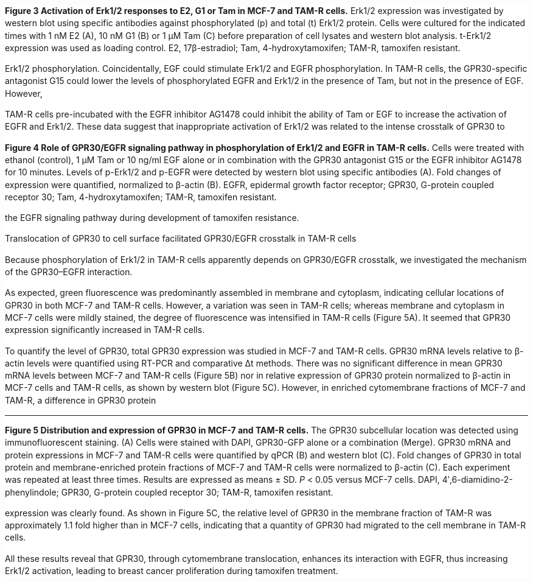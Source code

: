 **Figure 3 Activation of Erk1/2 responses to E2, G1 or Tam in MCF-7 and TAM-R cells.** Erk1/2 expression was investigated by western blot using specific antibodies against phosphorylated (p) and total (t) Erk1/2 protein. Cells were cultured for the indicated times with 1 nM E2 (A), 10 nM G1 (B) or 1 μM Tam (C) before preparation of cell lysates and western blot analysis. t-Erk1/2 expression was used as loading control. E2, 17β-estradiol; Tam, 4-hydroxytamoxifen; TAM-R, tamoxifen resistant.

Erk1/2 phosphorylation. Coincidentally, EGF could stimulate Erk1/2 and EGFR phosphorylation. In TAM-R cells, the GPR30-specific antagonist G15 could lower the levels of phosphorylated EGFR and Erk1/2 in the presence of Tam, but not in the presence of EGF. However,

TAM-R cells pre-incubated with the EGFR inhibitor AG1478 could inhibit the ability of Tam or EGF to increase the activation of EGFR and Erk1/2. These data suggest that inappropriate activation of Erk1/2 was related to the intense crosstalk of GPR30 to

**Figure 4 Role of GPR30/EGFR signaling pathway in phosphorylation of Erk1/2 and EGFR in TAM-R cells.** Cells were treated with ethanol (control), 1 μM Tam or 10 ng/ml EGF alone or in combination with the GPR30 antagonist G15 or the EGFR inhibitor AG1478 for 10 minutes. Levels of p-Erk1/2 and p-EGFR were detected by western blot using specific antibodies (A). Fold changes of expression were quantified, normalized to β-actin (B). EGFR, epidermal growth factor receptor; GPR30, G-protein coupled receptor 30; Tam, 4-hydroxytamoxifen; TAM-R, tamoxifen resistant.

the EGFR signaling pathway during development of tamoxifen resistance.

Translocation of GPR30 to cell surface facilitated GPR30/EGFR crosstalk in TAM-R cells

Because phosphorylation of Erk1/2 in TAM-R cells apparently depends on GPR30/EGFR crosstalk, we investigated the mechanism of the GPR30–EGFR interaction.

As expected, green fluorescence was predominantly assembled in membrane and cytoplasm, indicating cellular locations of GPR30 in both MCF-7 and TAM-R cells. However, a variation was seen in TAM-R cells; whereas membrane and cytoplasm in MCF-7 cells were mildly stained, the degree of fluorescence was intensified in TAM-R cells (Figure 5A). It seemed that GPR30 expression significantly increased in TAM-R cells.

To quantify the level of GPR30, total GPR30 expression was studied in MCF-7 and TAM-R cells. GPR30 mRNA levels relative to β-actin levels were quantified using RT-PCR and comparative Δt methods. There was no significant difference in mean GPR30 mRNA levels between MCF-7 and TAM-R cells (Figure 5B) nor in relative expression of GPR30 protein normalized to β-actin in MCF-7 cells and TAM-R cells, as shown by western blot (Figure 5C). However, in enriched cytomembrane fractions of MCF-7 and TAM-R, a difference in GPR30 protein

---

**Figure 5 Distribution and expression of GPR30 in MCF-7 and TAM-R cells.** The GPR30 subcellular location was detected using immunofluorescent staining. (A) Cells were stained with DAPI, GPR30-GFP alone or a combination (Merge). GPR30 mRNA and protein expressions in MCF-7 and TAM-R cells were quantified by qPCR (B) and western blot (C). Fold changes of GPR30 in total protein and membrane-enriched protein fractions of MCF-7 and TAM-R cells were normalized to β-actin (C). Each experiment was repeated at least three times. Results are expressed as means ± SD. *P* < 0.05 versus MCF-7 cells. DAPI, 4′,6-diamidino-2-phenylindole; GPR30, G-protein coupled receptor 30; TAM-R, tamoxifen resistant.

expression was clearly found. As shown in Figure 5C, the relative level of GPR30 in the membrane fraction of TAM-R was approximately 1.1 fold higher than in MCF-7 cells, indicating that a quantity of GPR30 had migrated to the cell membrane in TAM-R cells.

All these results reveal that GPR30, through cytomembrane translocation, enhances its interaction with EGFR, thus increasing Erk1/2 activation, leading to breast cancer proliferation during tamoxifen treatment.
